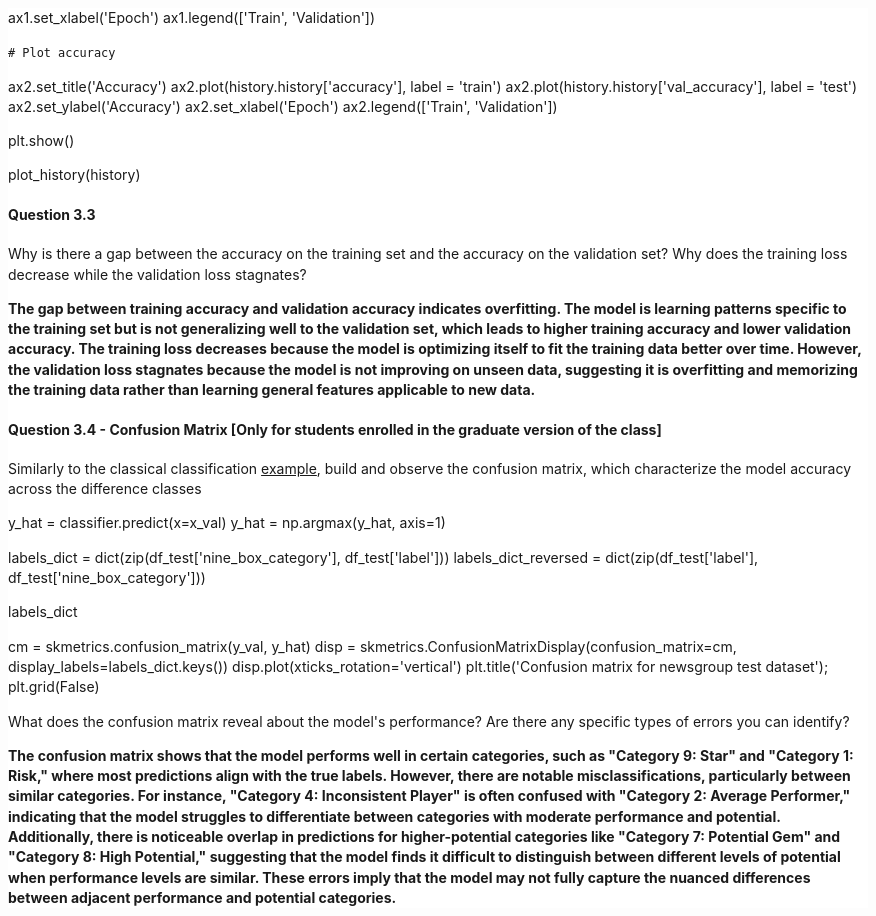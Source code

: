  ax1.set_xlabel('Epoch')
  ax1.legend(['Train', 'Validation'])

    # Plot accuracy
  ax2.set_title('Accuracy')
  ax2.plot(history.history['accuracy'],  label = 'train')
  ax2.plot(history.history['val_accuracy'], label = 'test')
  ax2.set_ylabel('Accuracy')
  ax2.set_xlabel('Epoch')
  ax2.legend(['Train', 'Validation'])

  plt.show()

plot_history(history)

#### Question 3.3

Why is there a gap between the accuracy on the training set and the accuracy on the validation set? Why does the training loss decrease while the validation loss stagnates?

**The gap between training accuracy and validation accuracy indicates overfitting. The model is learning patterns specific to the training set but is not generalizing well to the validation set, which leads to higher training accuracy and lower validation accuracy. The training loss decreases because the model is optimizing itself to fit the training data better over time. However, the validation loss stagnates because the model is not improving on unseen data, suggesting it is overfitting and memorizing the training data rather than learning general features applicable to new data.**

#### Question 3.4 - Confusion Matrix [Only for students enrolled in the graduate version of the class]

Similarly to the classical classification [example](https://colab.research.google.com/github/google-gemini/cookbook/blob/main/examples/Classify_text_with_embeddings.ipynb#scrollTo=_mwJYXpElYJc), build and observe the confusion matrix, which characterize the model accuracy across the difference classes

y_hat = classifier.predict(x=x_val)
y_hat = np.argmax(y_hat, axis=1)

labels_dict = dict(zip(df_test['nine_box_category'], df_test['label']))
labels_dict_reversed = dict(zip(df_test['label'], df_test['nine_box_category']))

labels_dict

cm = skmetrics.confusion_matrix(y_val, y_hat)
disp = skmetrics.ConfusionMatrixDisplay(confusion_matrix=cm,
                              display_labels=labels_dict.keys())
disp.plot(xticks_rotation='vertical')
plt.title('Confusion matrix for newsgroup test dataset');
plt.grid(False)

What does the confusion matrix reveal about the model's performance? Are there any specific types of errors you can identify?

**The confusion matrix shows that the model performs well in certain categories, such as "Category 9: Star" and "Category 1: Risk," where most predictions align with the true labels. However, there are notable misclassifications, particularly between similar categories. For instance, "Category 4: Inconsistent Player" is often confused with "Category 2: Average Performer," indicating that the model struggles to differentiate between categories with moderate performance and potential. Additionally, there is noticeable overlap in predictions for higher-potential categories like "Category 7: Potential Gem" and "Category 8: High Potential," suggesting that the model finds it difficult to distinguish between different levels of potential when performance levels are similar. These errors imply that the model may not fully capture the nuanced differences between adjacent performance and potential categories.**
